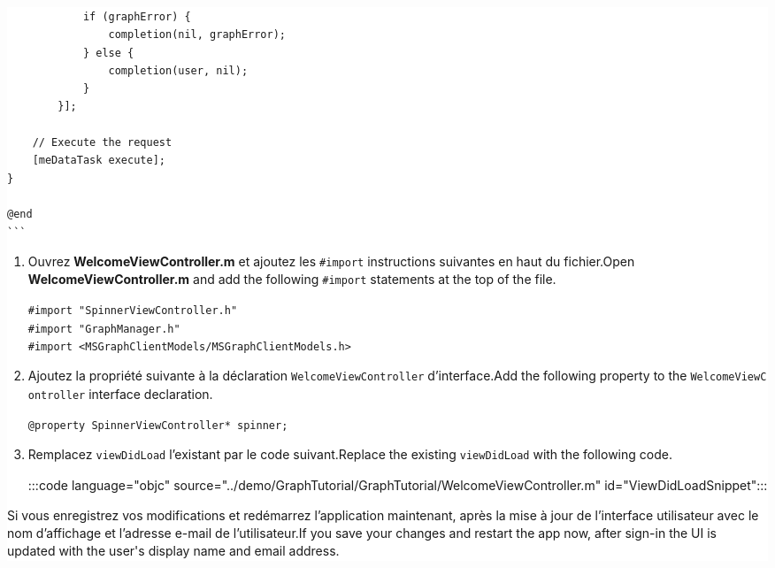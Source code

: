                 if (graphError) {
                    completion(nil, graphError);
                } else {
                    completion(user, nil);
                }
            }];

        // Execute the request
        [meDataTask execute];
    }

    @end
    ```

1. <span data-ttu-id="50873-144">Ouvrez **WelcomeViewController.m** et ajoutez les `#import` instructions suivantes en haut du fichier.</span><span class="sxs-lookup"><span data-stu-id="50873-144">Open **WelcomeViewController.m** and add the following `#import` statements at the top of the file.</span></span>

    ```objc
    #import "SpinnerViewController.h"
    #import "GraphManager.h"
    #import <MSGraphClientModels/MSGraphClientModels.h>
    ```

1. <span data-ttu-id="50873-145">Ajoutez la propriété suivante à la déclaration `WelcomeViewController` d’interface.</span><span class="sxs-lookup"><span data-stu-id="50873-145">Add the following property to the `WelcomeViewController` interface declaration.</span></span>

    ```objc
    @property SpinnerViewController* spinner;
    ```

1. <span data-ttu-id="50873-146">Remplacez `viewDidLoad` l’existant par le code suivant.</span><span class="sxs-lookup"><span data-stu-id="50873-146">Replace the existing `viewDidLoad` with the following code.</span></span>

    :::code language="objc" source="../demo/GraphTutorial/GraphTutorial/WelcomeViewController.m" id="ViewDidLoadSnippet":::

<span data-ttu-id="50873-147">Si vous enregistrez vos modifications et redémarrez l’application maintenant, après la mise à jour de l’interface utilisateur avec le nom d’affichage et l’adresse e-mail de l’utilisateur.</span><span class="sxs-lookup"><span data-stu-id="50873-147">If you save your changes and restart the app now, after sign-in the UI is updated with the user's display name and email address.</span></span>
